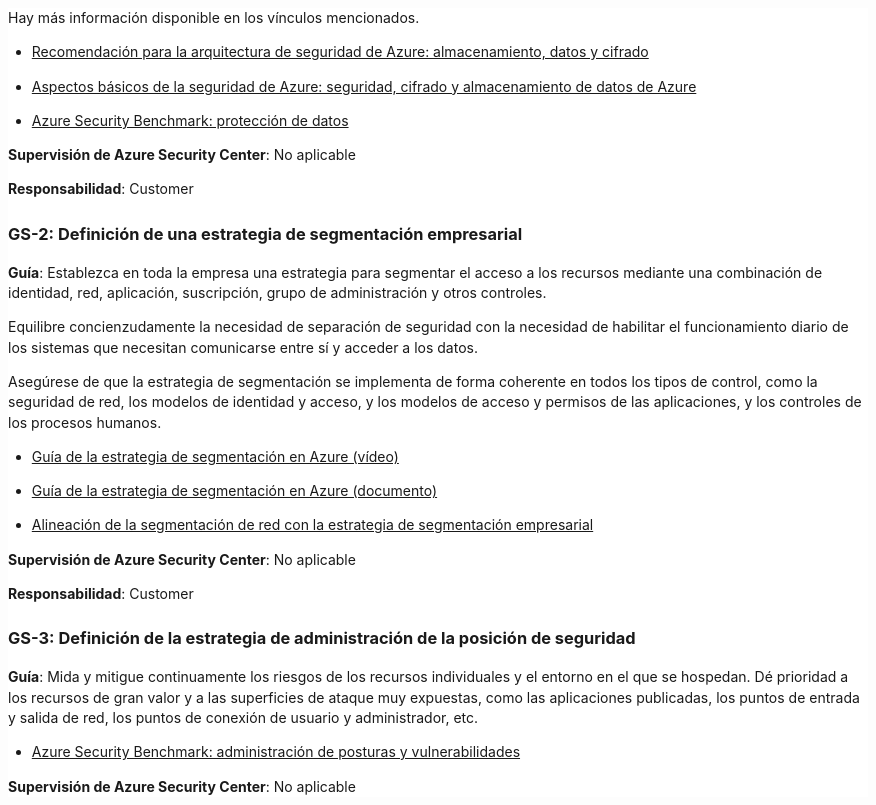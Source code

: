 Hay más información disponible en los vínculos mencionados.

- [Recomendación para la arquitectura de seguridad de Azure: almacenamiento, datos y cifrado](/azure/architecture/framework/security/storage-data-encryption?bc=%2fsecurity%2fcompass%2fbreadcrumb%2ftoc.json&toc=%2fsecurity%2fcompass%2ftoc.json)

- [Aspectos básicos de la seguridad de Azure: seguridad, cifrado y almacenamiento de datos de Azure](../security/fundamentals/encryption-overview.md)

- [Azure Security Benchmark: protección de datos](../security/benchmarks/security-controls-v2-data-protection.md)

**Supervisión de Azure Security Center**: No aplicable

**Responsabilidad**: Customer

### <a name="gs-2-define-enterprise-segmentation-strategy"></a>GS-2: Definición de una estrategia de segmentación empresarial 

**Guía**: Establezca en toda la empresa una estrategia para segmentar el acceso a los recursos mediante una combinación de identidad, red, aplicación, suscripción, grupo de administración y otros controles.

Equilibre concienzudamente la necesidad de separación de seguridad con la necesidad de habilitar el funcionamiento diario de los sistemas que necesitan comunicarse entre sí y acceder a los datos.

Asegúrese de que la estrategia de segmentación se implementa de forma coherente en todos los tipos de control, como la seguridad de red, los modelos de identidad y acceso, y los modelos de acceso y permisos de las aplicaciones, y los controles de los procesos humanos.

- [Guía de la estrategia de segmentación en Azure (vídeo)](/security/compass/microsoft-security-compass-introduction#azure-components-and-reference-model-2151)

- [Guía de la estrategia de segmentación en Azure (documento)](/security/compass/governance#enterprise-segmentation-strategy)

- [Alineación de la segmentación de red con la estrategia de segmentación empresarial](/security/compass/network-security-containment#align-network-segmentation-with-enterprise-segmentation-strategy)

**Supervisión de Azure Security Center**: No aplicable

**Responsabilidad**: Customer

### <a name="gs-3-define-security-posture-management-strategy"></a>GS-3: Definición de la estrategia de administración de la posición de seguridad

**Guía**: Mida y mitigue continuamente los riesgos de los recursos individuales y el entorno en el que se hospedan. Dé prioridad a los recursos de gran valor y a las superficies de ataque muy expuestas, como las aplicaciones publicadas, los puntos de entrada y salida de red, los puntos de conexión de usuario y administrador, etc.

- [Azure Security Benchmark: administración de posturas y vulnerabilidades](../security/benchmarks/security-controls-v2-posture-vulnerability-management.md)

**Supervisión de Azure Security Center**: No aplicable
